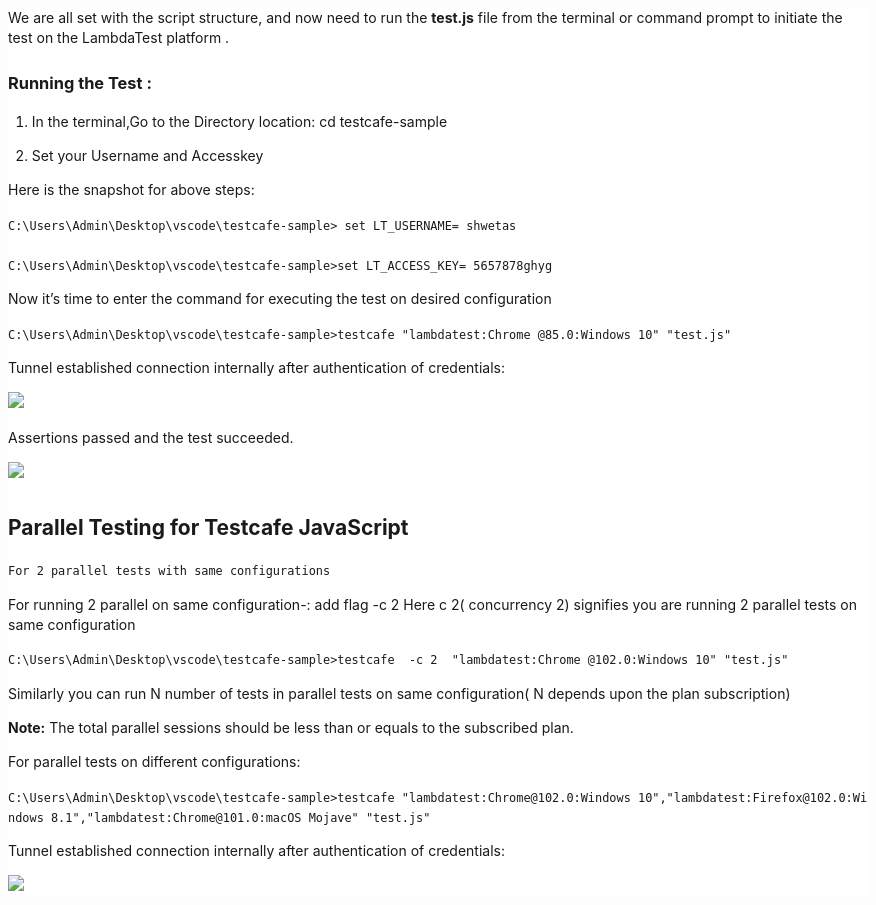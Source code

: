 We are all set  with the script structure, and now need to run the **test.js** file from the terminal or command prompt  to initiate the test on the LambdaTest platform .

### Running the Test :

1. In the terminal,Go to the Directory location: cd testcafe-sample

2. Set your Username and Accesskey 

Here is the snapshot for above steps:

```
C:\Users\Admin\Desktop\vscode\testcafe-sample> set LT_USERNAME= shwetas

C:\Users\Admin\Desktop\vscode\testcafe-sample>set LT_ACCESS_KEY= 5657878ghyg
```

Now it’s time to enter the command for executing the test on desired configuration

```
C:\Users\Admin\Desktop\vscode\testcafe-sample>testcafe "lambdatest:Chrome @85.0:Windows 10" "test.js"
```
Tunnel established connection internally after authentication of credentials:

![](https://www.lambdatest.com/blog/wp-content/uploads/2020/04/test2.png)

Assertions passed and the test succeeded.

![](https://www.lambdatest.com/blog/wp-content/uploads/2020/04/test3.png)

## Parallel Testing for Testcafe JavaScript

`For 2 parallel tests with same configurations`

For running 2 parallel on same configuration-: add flag  -c 2
 Here c 2( concurrency 2) signifies you are  running 2 parallel tests on same configuration

```
C:\Users\Admin\Desktop\vscode\testcafe-sample>testcafe  -c 2  "lambdatest:Chrome @102.0:Windows 10" "test.js"
```

Similarly you can  run  N   number of tests in parallel tests on same configuration( N depends upon the plan subscription)

**Note:** The total parallel sessions should be less than or equals to the subscribed plan.

 For  parallel tests on different configurations:
 
 ```
 C:\Users\Admin\Desktop\vscode\testcafe-sample>testcafe "lambdatest:Chrome@102.0:Windows 10","lambdatest:Firefox@102.0:Windows 8.1","lambdatest:Chrome@101.0:macOS Mojave" "test.js"
```

Tunnel established connection internally after authentication of credentials:

![](https://www.lambdatest.com/blog/wp-content/uploads/2020/04/test7.png)
